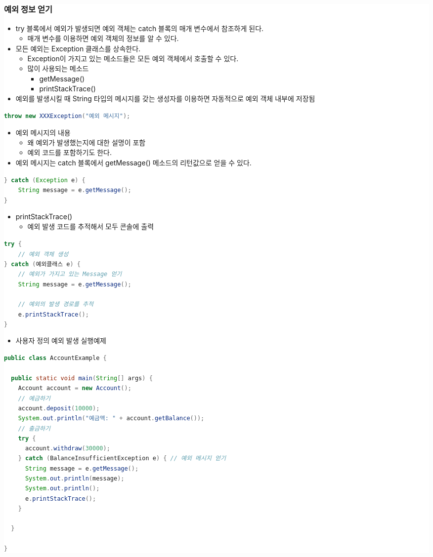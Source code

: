 ### 예외 정보 얻기

- try 블록에서 예외가 발생되면 예외 객체는 catch 블록의 매개 변수에서 참조하게 된다.
  - 매개 변수를 이용하면 예외 객체의 정보를 알 수 있다.
- 모든 예외는 Exception 클래스를 상속한다.
  - Exception이 가지고 있는 메소드들은 모든 예외 객체에서 호출할 수 있다.
  - 많이 사용되는 메소드
    - getMessage()
    - printStackTrace()
- 예외를 발생시킬 때 String 타입의 메시지를 갖는 생성자를 이용하면 자동적으로 예외 객체 내부에 저장됨

```java
throw new XXXException("예외 메시지");
```

- 예외 메시지의 내용
  - 왜 예외가 발생했는지에 대한 설명이 포함
  - 예외 코드를 포함하기도 한다.
- 예외 메시지는 catch 블록에서 getMessage() 메소드의 리턴값으로 얻을 수 있다.

```java
} catch (Exception e) {
    String message = e.getMessage();
}
```

- printStackTrace()
  - 예외 발생 코드를 추적해서 모두 콘솔에 출력

```java
try {
    // 예외 객체 생성
} catch (예외클래스 e) {
    // 예외가 가지고 있는 Message 얻기
    String message = e.getMessage();
    
    // 예외의 발생 경로를 추적
    e.printStackTrace();
}
```

- 사용자 정의 예외 발생 실행예제

```java
public class AccountExample {

  public static void main(String[] args) {
    Account account = new Account();
    // 예금하기
    account.deposit(10000);
    System.out.println("예금액: " + account.getBalance());
    // 출금하기
    try {
      account.withdraw(30000);
    } catch (BalanceInsufficientException e) { // 예외 메시지 얻기
      String message = e.getMessage();
      System.out.println(message);
      System.out.println();
      e.printStackTrace();
    }

  }

}
```
